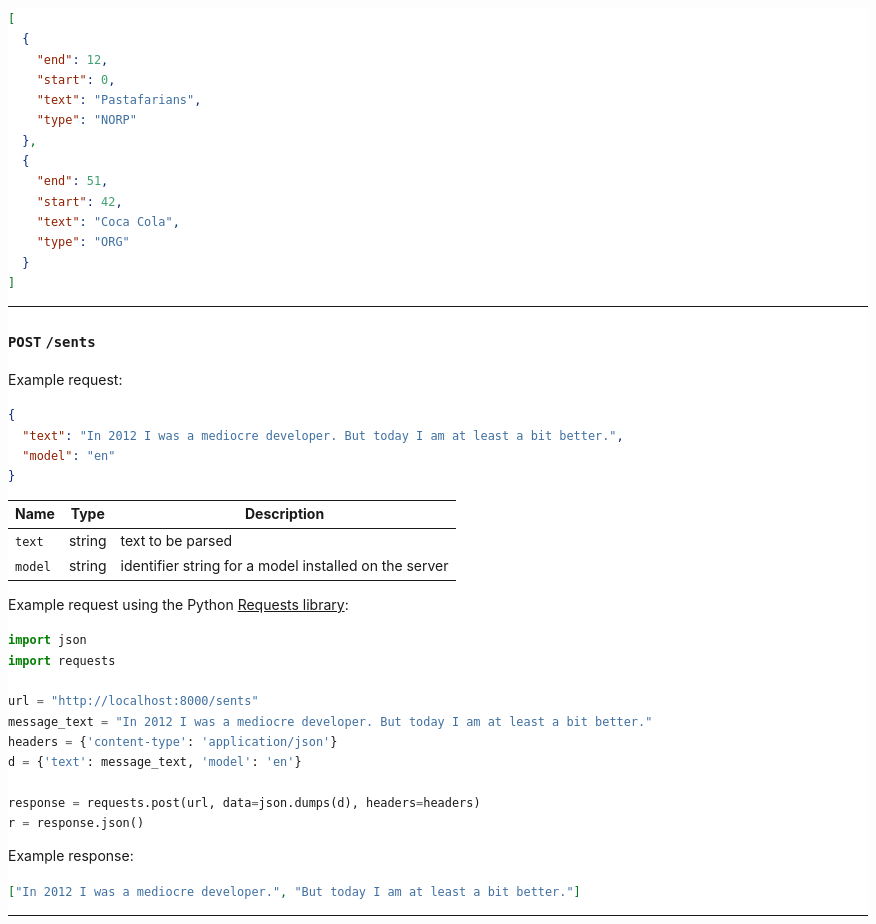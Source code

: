 ```json
[
  {
    "end": 12,
    "start": 0,
    "text": "Pastafarians",
    "type": "NORP"
  },
  {
    "end": 51,
    "start": 42,
    "text": "Coca Cola",
    "type": "ORG"
  }
]
```

---

### `POST` `/sents`

Example request:

```json
{
  "text": "In 2012 I was a mediocre developer. But today I am at least a bit better.",
  "model": "en"
}
```

| Name    | Type   | Description                                           |
| ------- | ------ | ----------------------------------------------------- |
| `text`  | string | text to be parsed                                     |
| `model` | string | identifier string for a model installed on the server |

Example request using the Python [Requests library](http://docs.python-requests.org/en/master/):

```python
import json
import requests

url = "http://localhost:8000/sents"
message_text = "In 2012 I was a mediocre developer. But today I am at least a bit better."
headers = {'content-type': 'application/json'}
d = {'text': message_text, 'model': 'en'}

response = requests.post(url, data=json.dumps(d), headers=headers)
r = response.json()
```

Example response:

```json
["In 2012 I was a mediocre developer.", "But today I am at least a bit better."]
```

---